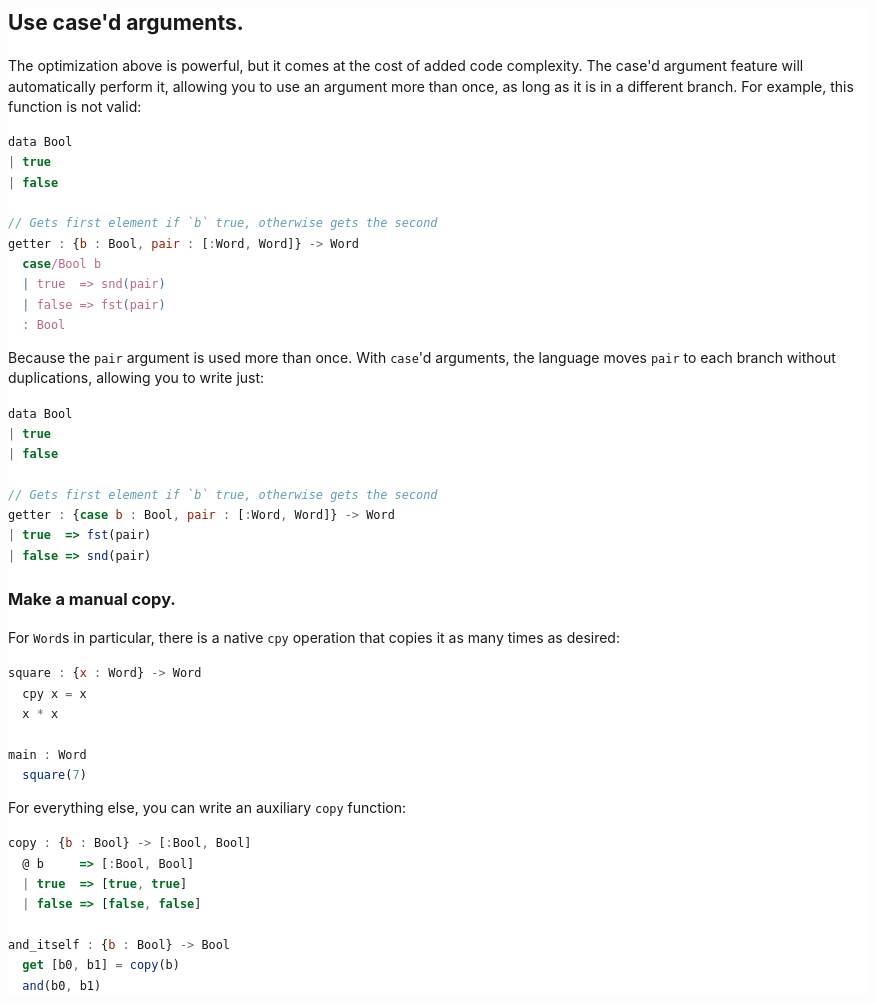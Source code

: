 ## Use case'd arguments.

The optimization above is powerful, but it comes at the cost of added code complexity. The case'd argument feature will automatically perform it, allowing you to use an argument more than once, as long as it is in a different branch. For example, this function is not valid:

```javascript
data Bool
| true
| false

// Gets first element if `b` true, otherwise gets the second
getter : {b : Bool, pair : [:Word, Word]} -> Word
  case/Bool b
  | true  => snd(pair)
  | false => fst(pair)
  : Bool
```

Because the `pair` argument is used more than once. With `case`'d arguments, the language moves `pair` to each branch without duplications, allowing you to write just:

```javascript
data Bool
| true
| false

// Gets first element if `b` true, otherwise gets the second
getter : {case b : Bool, pair : [:Word, Word]} -> Word
| true  => fst(pair)
| false => snd(pair)
```

### Make a manual copy.

For `Word`s in particular, there is a native `cpy` operation that copies it as many times as desired:

```javascript
square : {x : Word} -> Word
  cpy x = x
  x * x

main : Word
  square(7)
```

For everything else, you can write an auxiliary `copy` function:

```javascript
copy : {b : Bool} -> [:Bool, Bool]
  @ b     => [:Bool, Bool]
  | true  => [true, true]
  | false => [false, false]

and_itself : {b : Bool} -> Bool
  get [b0, b1] = copy(b)
  and(b0, b1)
```
